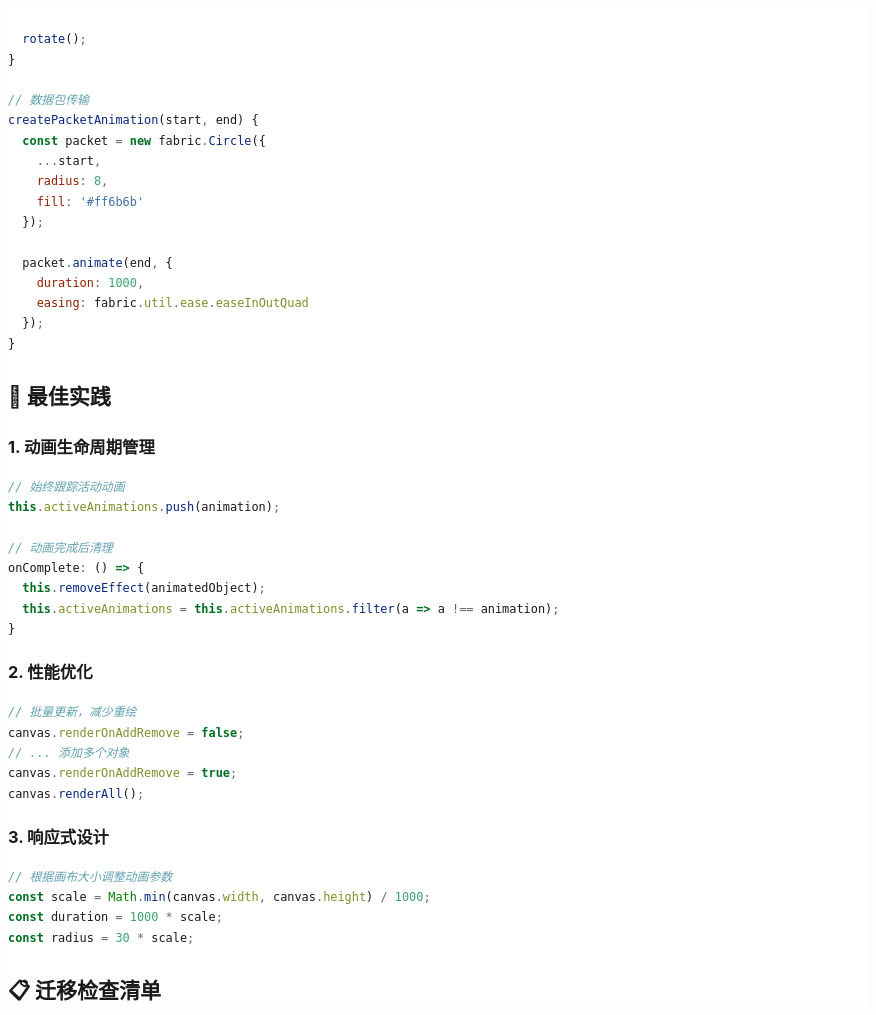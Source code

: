 ```javascript

  rotate();
}

// 数据包传输
createPacketAnimation(start, end) {
  const packet = new fabric.Circle({
    ...start,
    radius: 8,
    fill: '#ff6b6b'
  });

  packet.animate(end, {
    duration: 1000,
    easing: fabric.util.ease.easeInOutQuad
  });
}
```

## 🎯 最佳实践

### 1. 动画生命周期管理
```javascript
// 始终跟踪活动动画
this.activeAnimations.push(animation);

// 动画完成后清理
onComplete: () => {
  this.removeEffect(animatedObject);
  this.activeAnimations = this.activeAnimations.filter(a => a !== animation);
}
```

### 2. 性能优化
```javascript
// 批量更新，减少重绘
canvas.renderOnAddRemove = false;
// ... 添加多个对象
canvas.renderOnAddRemove = true;
canvas.renderAll();
```

### 3. 响应式设计
```javascript
// 根据画布大小调整动画参数
const scale = Math.min(canvas.width, canvas.height) / 1000;
const duration = 1000 * scale;
const radius = 30 * scale;
```

## 📋 迁移检查清单
